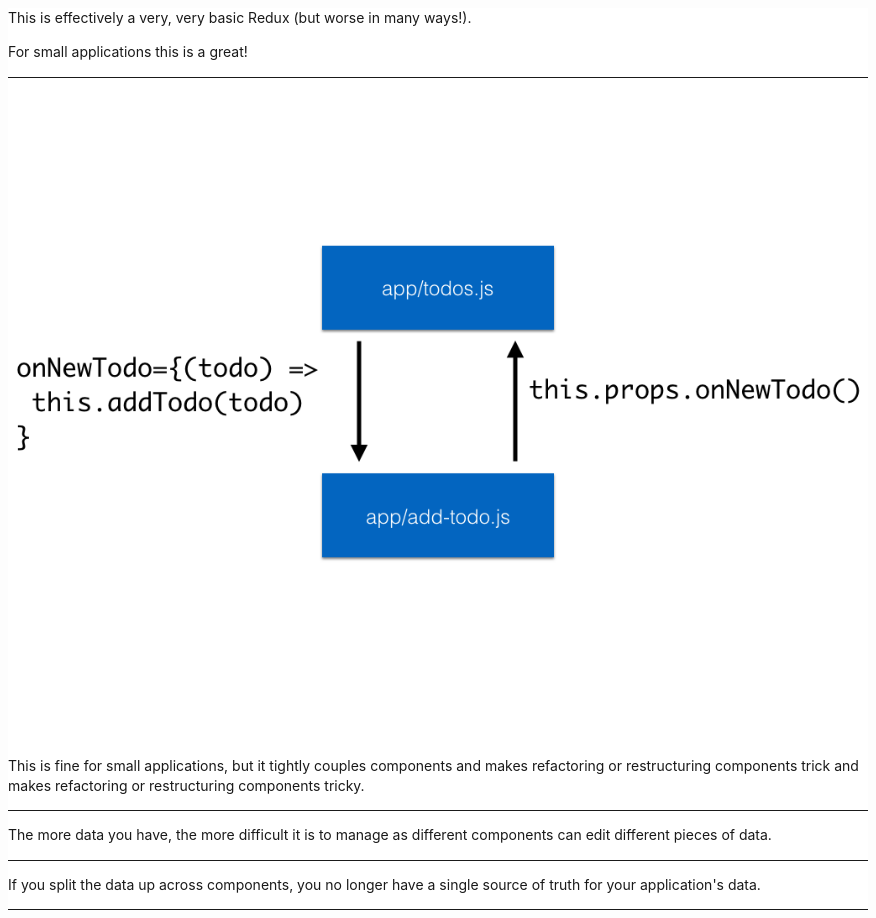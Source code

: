 
This is effectively a very, very basic Redux (but worse in many ways!).

For small applications this is a great!

---

![inline](propFns.png)

This is fine for small applications, but it tightly couples components and makes refactoring or restructuring components trick and makes refactoring or restructuring components tricky.

---

The more data you have, the more difficult it is to manage as different components can edit different pieces of data.

---

If you split the data up across components, you no longer have a single source of truth for your application's data.

---